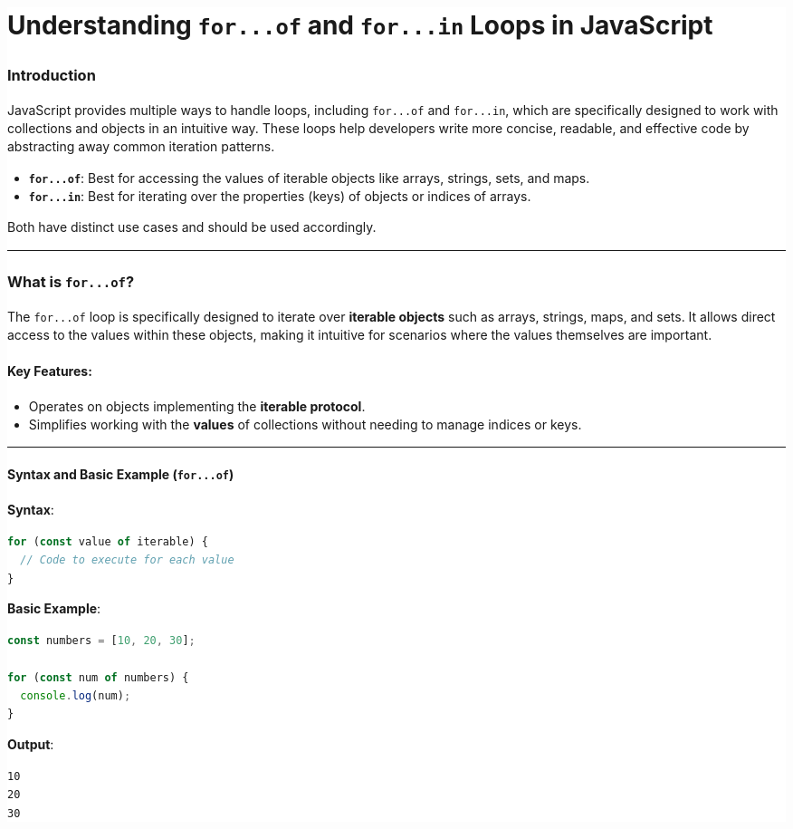 # Understanding `for...of` and `for...in` Loops in JavaScript

### Introduction

JavaScript provides multiple ways to handle loops, including `for...of` and `for...in`, which are specifically designed to work with collections and objects in an intuitive way. These loops help developers write more concise, readable, and effective code by abstracting away common iteration patterns.

- **`for...of`**: Best for accessing the values of iterable objects like arrays, strings, sets, and maps.
- **`for...in`**: Best for iterating over the properties (keys) of objects or indices of arrays.

Both have distinct use cases and should be used accordingly.

---

### What is `for...of`?

The `for...of` loop is specifically designed to iterate over **iterable objects** such as arrays, strings, maps, and sets. It allows direct access to the values within these objects, making it intuitive for scenarios where the values themselves are important.

#### Key Features:
- Operates on objects implementing the **iterable protocol**.
- Simplifies working with the **values** of collections without needing to manage indices or keys.

---

#### Syntax and Basic Example (`for...of`)

**Syntax**:
```javascript
for (const value of iterable) {
  // Code to execute for each value
}
```

**Basic Example**:
```javascript
const numbers = [10, 20, 30];

for (const num of numbers) {
  console.log(num);
}
```
**Output**:
```
10
20
30
```
